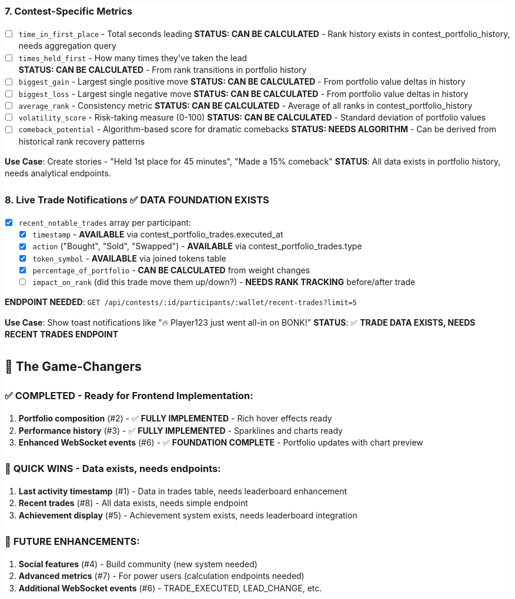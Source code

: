 ### 7. Contest-Specific Metrics
- [ ] `time_in_first_place` - Total seconds leading
  **STATUS: CAN BE CALCULATED** - Rank history exists in contest_portfolio_history, needs aggregation query
- [ ] `times_held_first` - How many times they've taken the lead  
  **STATUS: CAN BE CALCULATED** - From rank transitions in portfolio history
- [ ] `biggest_gain` - Largest single positive move
  **STATUS: CAN BE CALCULATED** - From portfolio value deltas in history
- [ ] `biggest_loss` - Largest single negative move
  **STATUS: CAN BE CALCULATED** - From portfolio value deltas in history  
- [ ] `average_rank` - Consistency metric
  **STATUS: CAN BE CALCULATED** - Average of all ranks in contest_portfolio_history
- [ ] `volatility_score` - Risk-taking measure (0-100)
  **STATUS: CAN BE CALCULATED** - Standard deviation of portfolio values
- [ ] `comeback_potential` - Algorithm-based score for dramatic comebacks
  **STATUS: NEEDS ALGORITHM** - Can be derived from historical rank recovery patterns

**Use Case**: Create stories - "Held 1st place for 45 minutes", "Made a 15% comeback"
**STATUS**: All data exists in portfolio history, needs analytical endpoints.

### 8. Live Trade Notifications ✅ **DATA FOUNDATION EXISTS**
- [x] `recent_notable_trades` array per participant:
  - [x] `timestamp` - **AVAILABLE** via contest_portfolio_trades.executed_at
  - [x] `action` ("Bought", "Sold", "Swapped") - **AVAILABLE** via contest_portfolio_trades.type
  - [x] `token_symbol` - **AVAILABLE** via joined tokens table
  - [x] `percentage_of_portfolio` - **CAN BE CALCULATED** from weight changes
  - [ ] `impact_on_rank` (did this trade move them up/down?) - **NEEDS RANK TRACKING** before/after trade

**ENDPOINT NEEDED**: `GET /api/contests/:id/participants/:wallet/recent-trades?limit=5`

**Use Case**: Show toast notifications like "🔥 Player123 just went all-in on BONK!"
**STATUS**: ✅ **TRADE DATA EXISTS, NEEDS RECENT TRADES ENDPOINT**

## 🚀 The Game-Changers

### ✅ **COMPLETED - Ready for Frontend Implementation:**
1. **Portfolio composition** (#2) - ✅ **FULLY IMPLEMENTED** - Rich hover effects ready
2. **Performance history** (#3) - ✅ **FULLY IMPLEMENTED** - Sparklines and charts ready  
3. **Enhanced WebSocket events** (#6) - ✅ **FOUNDATION COMPLETE** - Portfolio updates with chart preview

### 🔶 **QUICK WINS - Data exists, needs endpoints:**
1. **Last activity timestamp** (#1) - Data in trades table, needs leaderboard enhancement
2. **Recent trades** (#8) - All data exists, needs simple endpoint  
3. **Achievement display** (#5) - Achievement system exists, needs leaderboard integration

### 🔧 **FUTURE ENHANCEMENTS:**
1. **Social features** (#4) - Build community (new system needed)
2. **Advanced metrics** (#7) - For power users (calculation endpoints needed)
3. **Additional WebSocket events** (#6) - TRADE_EXECUTED, LEAD_CHANGE, etc.
